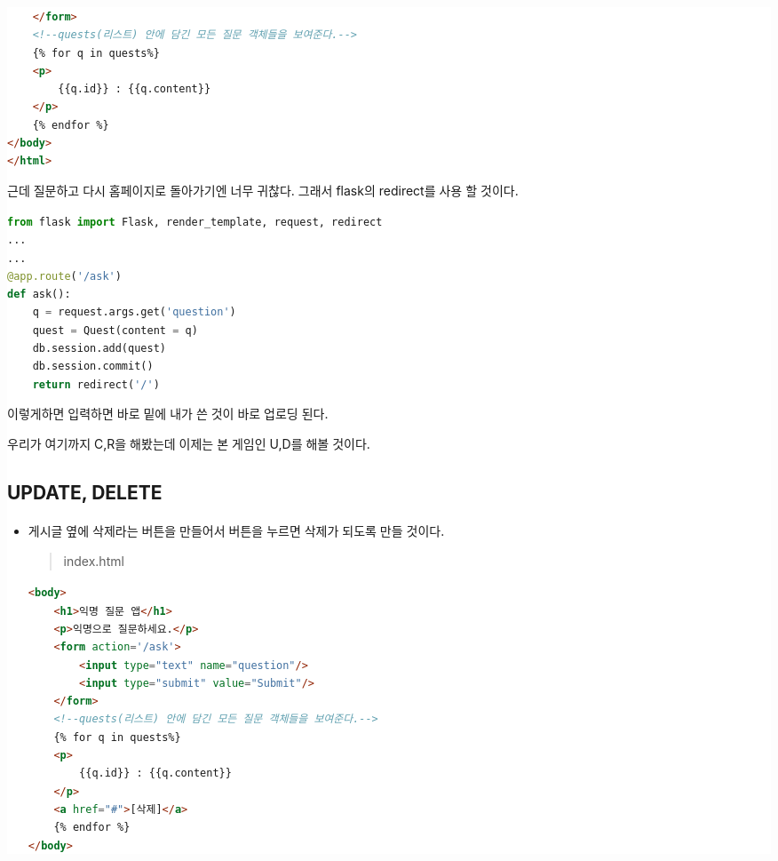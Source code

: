   ```html
      </form>
      <!--quests(리스트) 안에 담긴 모든 질문 객체들을 보여준다.-->
      {% for q in quests%}
      <p>
          {{q.id}} : {{q.content}}
      </p>
      {% endfor %}
  </body>
  </html>
  ```

  근데 질문하고 다시 홈페이지로 돌아가기엔 너무 귀찮다. 그래서 flask의 redirect를 사용 할 것이다.

  ```python
  from flask import Flask, render_template, request, redirect
  ...
  ...
  @app.route('/ask')
  def ask():
      q = request.args.get('question')
      quest = Quest(content = q)
      db.session.add(quest)
      db.session.commit()
      return redirect('/')
  ```

  이렇게하면 입력하면 바로 밑에 내가 쓴 것이 바로 업로딩 된다.

  우리가 여기까지 C,R을 해봤는데 이제는 본 게임인 U,D를 해볼 것이다.

## UPDATE, DELETE

- 게시글 옆에 삭제라는 버튼을 만들어서 버튼을 누르면 삭제가 되도록 만들 것이다.

  > index.html

  ```html
  <body>
      <h1>익명 질문 앱</h1>
      <p>익명으로 질문하세요.</p>
      <form action='/ask'>
          <input type="text" name="question"/>
          <input type="submit" value="Submit"/>
      </form>
      <!--quests(리스트) 안에 담긴 모든 질문 객체들을 보여준다.-->
      {% for q in quests%}
      <p>
          {{q.id}} : {{q.content}}
      </p>
      <a href="#">[삭제]</a>
      {% endfor %}
  </body>
  ```
